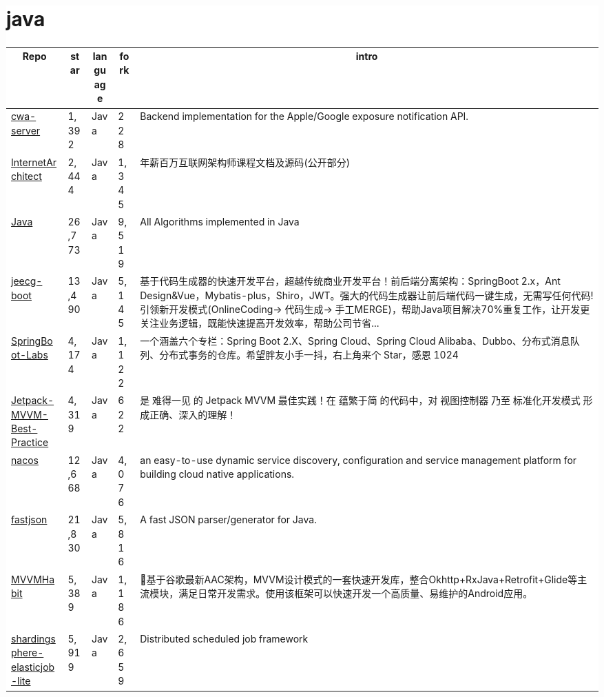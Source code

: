 
# java

Repo|star|language|fork|intro
-|-|-|-|-
[cwa-server](https://github.com/corona-warn-app/cwa-server)|1,392|Java|228|Backend implementation for the Apple/Google exposure notification API.
[InternetArchitect](https://github.com/bjmashibing/InternetArchitect)|2,444|Java|1,345|年薪百万互联网架构师课程文档及源码(公开部分)
[Java](https://github.com/TheAlgorithms/Java)|26,773|Java|9,519|All Algorithms implemented in Java
[jeecg-boot](https://github.com/zhangdaiscott/jeecg-boot)|13,490|Java|5,145|基于代码生成器的快速开发平台，超越传统商业开发平台！前后端分离架构：SpringBoot 2.x，Ant Design&Vue，Mybatis-plus，Shiro，JWT。强大的代码生成器让前后端代码一键生成，无需写任何代码! 引领新开发模式(OnlineCoding-> 代码生成-> 手工MERGE)，帮助Java项目解决70%重复工作，让开发更关注业务逻辑，既能快速提高开发效率，帮助公司节省...
[SpringBoot-Labs](https://github.com/YunaiV/SpringBoot-Labs)|4,174|Java|1,122|一个涵盖六个专栏：Spring Boot 2.X、Spring Cloud、Spring Cloud Alibaba、Dubbo、分布式消息队列、分布式事务的仓库。希望胖友小手一抖，右上角来个 Star，感恩 1024
[Jetpack-MVVM-Best-Practice](https://github.com/KunMinX/Jetpack-MVVM-Best-Practice)|4,319|Java|622|是 难得一见 的 Jetpack MVVM 最佳实践！在 蕴繁于简 的代码中，对 视图控制器 乃至 标准化开发模式 形成正确、深入的理解！
[nacos](https://github.com/alibaba/nacos)|12,668|Java|4,076|an easy-to-use dynamic service discovery, configuration and service management platform for building cloud native applications.
[fastjson](https://github.com/alibaba/fastjson)|21,830|Java|5,816|A fast JSON parser/generator for Java.
[MVVMHabit](https://github.com/goldze/MVVMHabit)|5,389|Java|1,186|👕基于谷歌最新AAC架构，MVVM设计模式的一套快速开发库，整合Okhttp+RxJava+Retrofit+Glide等主流模块，满足日常开发需求。使用该框架可以快速开发一个高质量、易维护的Android应用。
[shardingsphere-elasticjob-lite](https://github.com/apache/shardingsphere-elasticjob-lite)|5,919|Java|2,659|Distributed scheduled job framework

